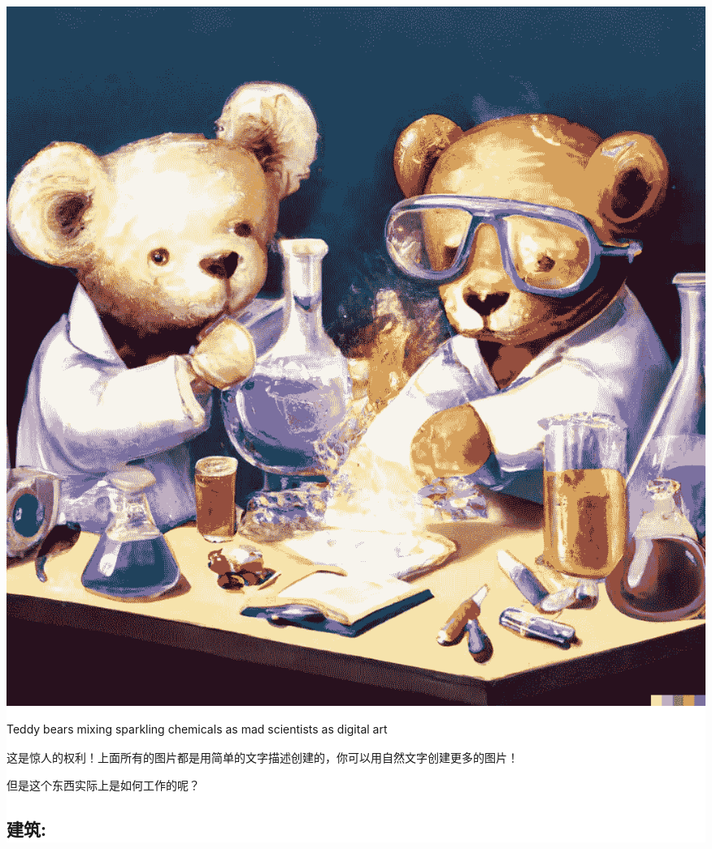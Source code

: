 ![](img/787ea453cd8952a26f8cdc5c6e24643e.png)

Teddy bears mixing sparkling chemicals as mad scientists as digital art

这是惊人的权利！上面所有的图片都是用简单的文字描述创建的，你可以用自然文字创建更多的图片！

但是这个东西实际上是如何工作的呢？

## 建筑:
